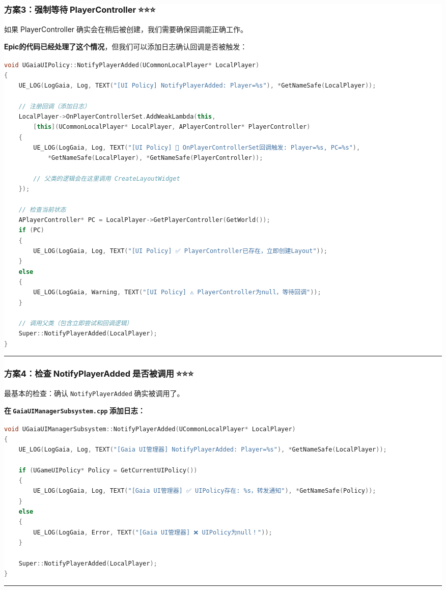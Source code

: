 
### 方案3：强制等待 PlayerController ⭐⭐⭐

如果 PlayerController 确实会在稍后被创建，我们需要确保回调能正确工作。

**Epic的代码已经处理了这个情况**，但我们可以添加日志确认回调是否被触发：

```cpp
void UGaiaUIPolicy::NotifyPlayerAdded(UCommonLocalPlayer* LocalPlayer)
{
    UE_LOG(LogGaia, Log, TEXT("[UI Policy] NotifyPlayerAdded: Player=%s"), *GetNameSafe(LocalPlayer));
    
    // 注册回调（添加日志）
    LocalPlayer->OnPlayerControllerSet.AddWeakLambda(this, 
        [this](UCommonLocalPlayer* LocalPlayer, APlayerController* PlayerController)
    {
        UE_LOG(LogGaia, Log, TEXT("[UI Policy] 🔔 OnPlayerControllerSet回调触发: Player=%s, PC=%s"), 
            *GetNameSafe(LocalPlayer), *GetNameSafe(PlayerController));
        
        // 父类的逻辑会在这里调用 CreateLayoutWidget
    });
    
    // 检查当前状态
    APlayerController* PC = LocalPlayer->GetPlayerController(GetWorld());
    if (PC)
    {
        UE_LOG(LogGaia, Log, TEXT("[UI Policy] ✅ PlayerController已存在，立即创建Layout"));
    }
    else
    {
        UE_LOG(LogGaia, Warning, TEXT("[UI Policy] ⚠️ PlayerController为null，等待回调"));
    }
    
    // 调用父类（包含立即尝试和回调逻辑）
    Super::NotifyPlayerAdded(LocalPlayer);
}
```

---

### 方案4：检查 NotifyPlayerAdded 是否被调用 ⭐⭐⭐

最基本的检查：确认 `NotifyPlayerAdded` 确实被调用了。

**在 `GaiaUIManagerSubsystem.cpp` 添加日志：**

```cpp
void UGaiaUIManagerSubsystem::NotifyPlayerAdded(UCommonLocalPlayer* LocalPlayer)
{
    UE_LOG(LogGaia, Log, TEXT("[Gaia UI管理器] NotifyPlayerAdded: Player=%s"), *GetNameSafe(LocalPlayer));
    
    if (UGameUIPolicy* Policy = GetCurrentUIPolicy())
    {
        UE_LOG(LogGaia, Log, TEXT("[Gaia UI管理器] ✅ UIPolicy存在: %s，转发通知"), *GetNameSafe(Policy));
    }
    else
    {
        UE_LOG(LogGaia, Error, TEXT("[Gaia UI管理器] ❌ UIPolicy为null！"));
    }
    
    Super::NotifyPlayerAdded(LocalPlayer);
}
```

---